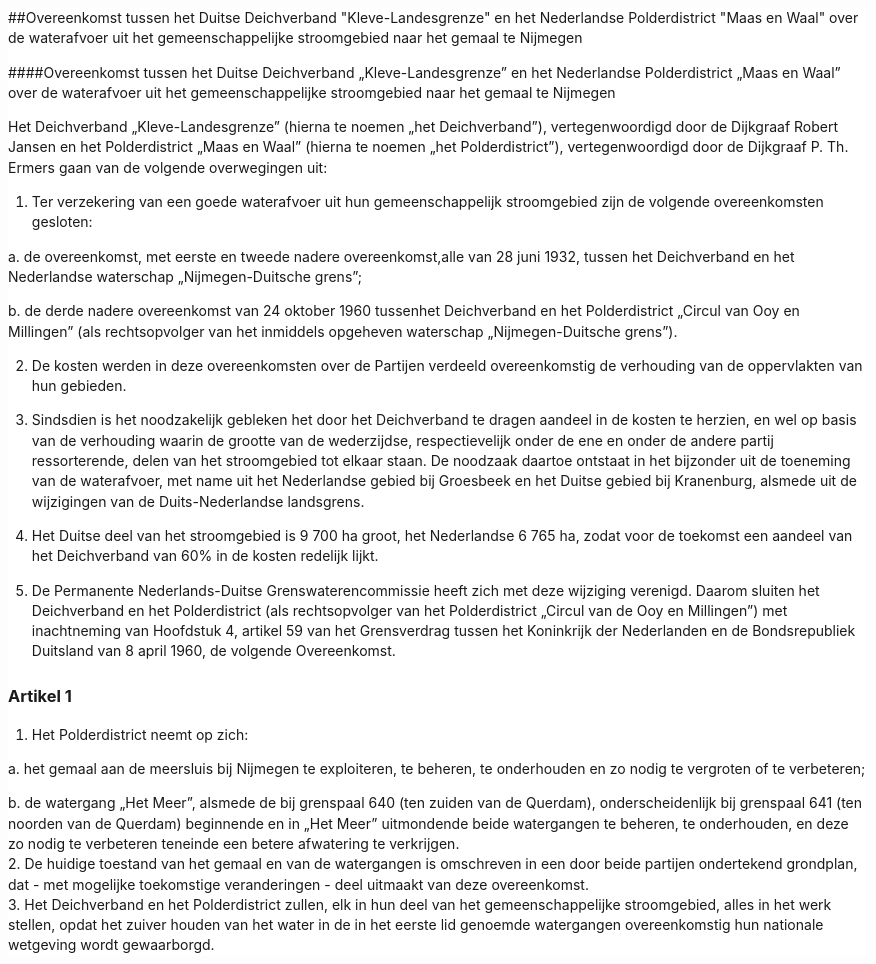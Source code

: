 <meta http-equiv='Content-Type' content='text/html; charset=utf-8' />

##Overeenkomst tussen het Duitse Deichverband "Kleve-Landesgrenze" en het Nederlandse Polderdistrict "Maas en Waal" over de waterafvoer uit het gemeenschappelijke stroomgebied naar het gemaal te Nijmegen

####Overeenkomst tussen het Duitse Deichverband „Kleve-Landesgrenze” en het Nederlandse Polderdistrict „Maas en Waal” over de waterafvoer uit het gemeenschappelijke stroomgebied naar het gemaal te Nijmegen

Het Deichverband „Kleve-Landesgrenze” (hierna te noemen „het Deichverband”), vertegenwoordigd door de Dijkgraaf Robert Jansen en het Polderdistrict „Maas en Waal” (hierna te noemen „het Polderdistrict”), vertegenwoordigd door de Dijkgraaf P. Th. Ermers gaan van de volgende overwegingen uit: 

1. Ter verzekering van een goede waterafvoer uit hun gemeenschappelijk stroomgebied zijn de volgende overeenkomsten gesloten: 

a. de overeenkomst, met eerste en tweede nadere overeenkomst,alle van 28 juni 1932, tussen het Deichverband en het Nederlandse waterschap „Nijmegen-Duitsche grens”;  

b. de derde nadere overeenkomst van 24 oktober 1960 tussenhet Deichverband en het Polderdistrict „Circul van Ooy en Millingen” (als rechtsopvolger van het inmiddels opgeheven waterschap „Nijmegen-Duitsche grens”).    

2. De kosten werden in deze overeenkomsten over de Partijen verdeeld overeenkomstig de verhouding van de oppervlakten van hun gebieden.  

3. Sindsdien is het noodzakelijk gebleken het door het Deichverband te dragen aandeel in de kosten te herzien, en wel op basis van de verhouding waarin de grootte van de wederzijdse, respectievelijk onder de ene en onder de andere partij ressorterende, delen van het stroomgebied tot elkaar staan. De noodzaak daartoe ontstaat in het bijzonder uit de toeneming van de waterafvoer, met name uit het Nederlandse gebied bij Groesbeek en het Duitse gebied bij Kranenburg, alsmede uit de wijzigingen van de Duits-Nederlandse landsgrens.  

4. Het Duitse deel van het stroomgebied is 9 700 ha groot, het Nederlandse 6 765 ha, zodat voor de toekomst een aandeel van het Deichverband van 60% in de kosten redelijk lijkt.  

5. De Permanente Nederlands-Duitse Grenswaterencommissie heeft zich met deze wijziging verenigd.   Daarom sluiten het Deichverband en het Polderdistrict (als rechtsopvolger van het Polderdistrict „Circul van de Ooy en Millingen”) met inachtneming van Hoofdstuk 4, artikel 59 van het Grensverdrag tussen het Koninkrijk der Nederlanden en de Bondsrepubliek Duitsland van 8 april 1960, de volgende Overeenkomst.    

### Artikel  1  

1.  Het Polderdistrict neemt op zich: 

a. het gemaal aan de meersluis bij Nijmegen te exploiteren, te beheren, te onderhouden en zo nodig te vergroten of te verbeteren;  

b. de watergang „Het Meer”, alsmede de bij grenspaal 640 (ten zuiden van de Querdam), onderscheidenlijk bij grenspaal 641 (ten noorden van de Querdam) beginnende en in „Het Meer” uitmondende beide watergangen te beheren, te onderhouden, en deze zo nodig te verbeteren teneinde een betere afwatering te verkrijgen.     
2.  De huidige toestand van het gemaal en van de watergangen is omschreven in een door beide partijen ondertekend grondplan, dat - met mogelijke toekomstige veranderingen - deel uitmaakt van deze overeenkomst.   
3.  Het Deichverband en het Polderdistrict zullen, elk in hun deel van het gemeenschappelijke stroomgebied, alles in het werk stellen, opdat het zuiver houden van het water in de in het eerste lid genoemde watergangen overeenkomstig hun nationale wetgeving wordt gewaarborgd.   
